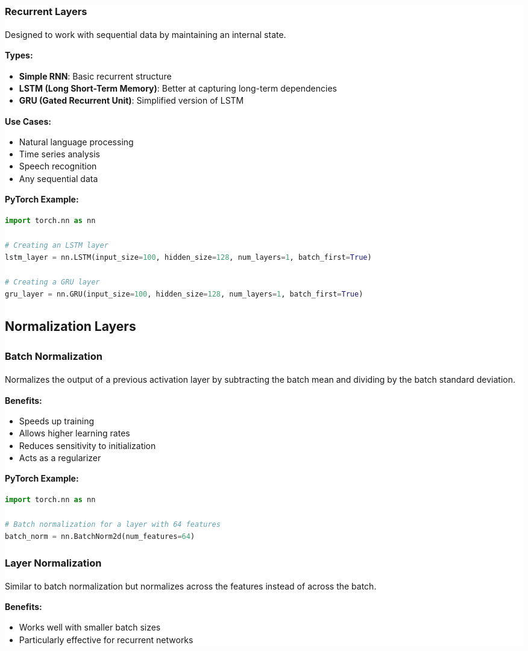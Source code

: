 ### Recurrent Layers

Designed to work with sequential data by maintaining an internal state.

**Types:**
- **Simple RNN**: Basic recurrent structure
- **LSTM (Long Short-Term Memory)**: Better at capturing long-term dependencies
- **GRU (Gated Recurrent Unit)**: Simplified version of LSTM

**Use Cases:**
- Natural language processing
- Time series analysis
- Speech recognition
- Any sequential data

**PyTorch Example:**
```python
import torch.nn as nn

# Creating an LSTM layer
lstm_layer = nn.LSTM(input_size=100, hidden_size=128, num_layers=1, batch_first=True)

# Creating a GRU layer
gru_layer = nn.GRU(input_size=100, hidden_size=128, num_layers=1, batch_first=True)
```

## Normalization Layers

### Batch Normalization

Normalizes the output of a previous activation layer by subtracting the batch mean and dividing by the batch standard deviation.

**Benefits:**
- Speeds up training
- Allows higher learning rates
- Reduces sensitivity to initialization
- Acts as a regularizer

**PyTorch Example:**
```python
import torch.nn as nn

# Batch normalization for a layer with 64 features
batch_norm = nn.BatchNorm2d(num_features=64)
```

### Layer Normalization

Similar to batch normalization but normalizes across the features instead of across the batch.

**Benefits:**
- Works well with smaller batch sizes
- Particularly effective for recurrent networks
